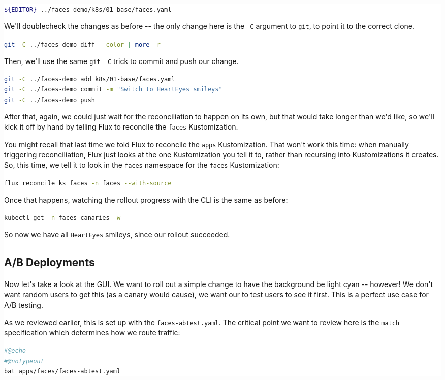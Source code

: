 ```bash
${EDITOR} ../faces-demo/k8s/01-base/faces.yaml
```

We'll doublecheck the changes as before -- the only change here is the `-C`
argument to `git`, to point it to the correct clone.

```bash
git -C ../faces-demo diff --color | more -r
```

Then, we'll use the same `git -C` trick to commit and push our change.

```bash
git -C ../faces-demo add k8s/01-base/faces.yaml
git -C ../faces-demo commit -m "Switch to HeartEyes smileys"
git -C ../faces-demo push
```



After that, again, we could just wait for the reconciliation to happen on its
own, but that would take longer than we'd like, so we'll kick it off by hand
by telling Flux to reconcile the `faces` Kustomization.

You might recall that last time we told Flux to reconcile the `apps`
Kustomization. That won't work this time: when manually triggering
reconciliation, Flux just looks at the one Kustomization you tell it to,
rather than recursing into Kustomizations it creates. So, this time, we tell
it to look in the `faces` namespace for the `faces` Kustomization:

```bash
flux reconcile ks faces -n faces --with-source
```

Once that happens, watching the rollout progress with the CLI is the same as
before:

```bash
kubectl get -n faces canaries -w
```



So now we have all `HeartEyes` smileys, since our rollout succeeded.



## A/B Deployments

Now let's take a look at the GUI. We want to roll out a simple change to have
the background be light cyan -- however! We don't want random users to get
this (as a canary would cause), we want our to test users to see it first.
This is a perfect use case for A/B testing.

As we reviewed earlier, this is set up with the `faces-abtest.yaml`. The
critical point we want to review here is the `match` specification which
determines how we route traffic:

```bash
#@echo
#@notypeout
bat apps/faces/faces-abtest.yaml
```
